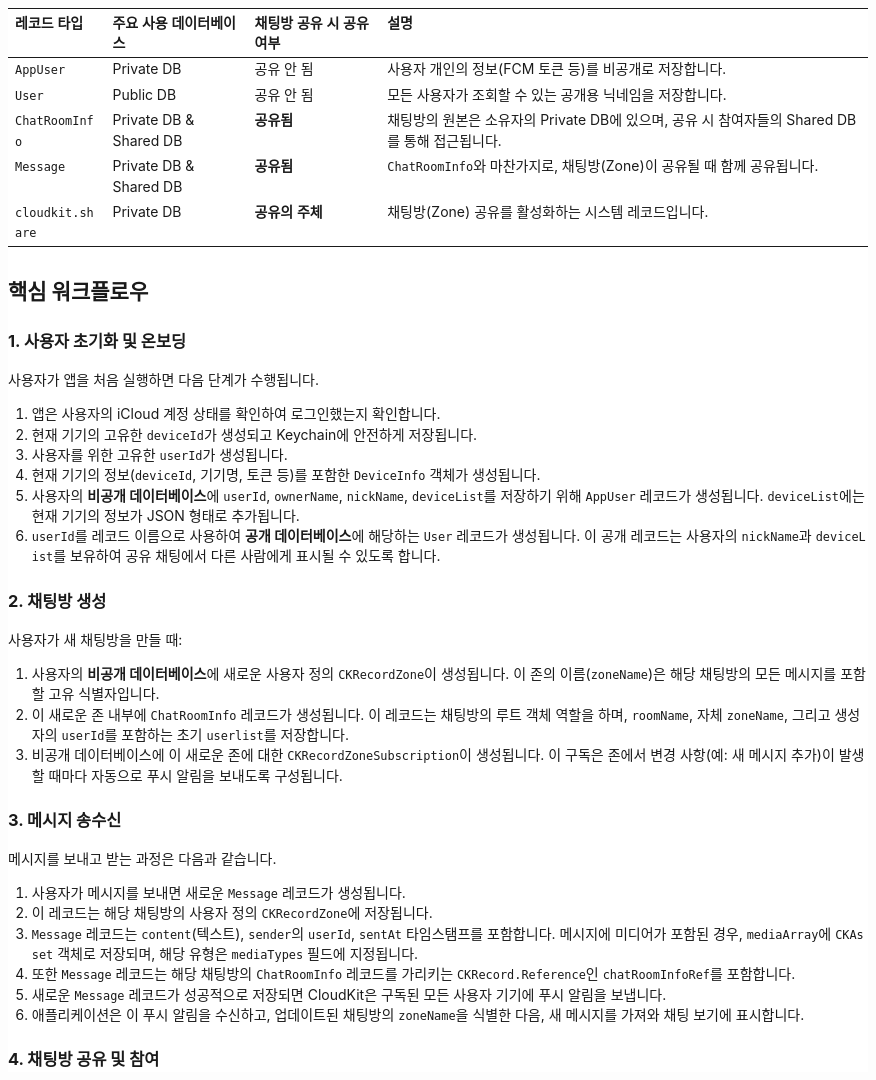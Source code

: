 | 레코드 타입 | 주요 사용 데이터베이스 | 채팅방 공유 시 공유 여부 | 설명 |
| :--- | :--- | :--- | :--- |
| `AppUser` | Private DB | 공유 안 됨 | 사용자 개인의 정보(FCM 토큰 등)를 비공개로 저장합니다. |
| `User` | Public DB | 공유 안 됨 | 모든 사용자가 조회할 수 있는 공개용 닉네임을 저장합니다. |
| `ChatRoomInfo` | Private DB & Shared DB | **공유됨** | 채팅방의 원본은 소유자의 Private DB에 있으며, 공유 시 참여자들의 Shared DB를 통해 접근됩니다. |
| `Message` | Private DB & Shared DB | **공유됨** | `ChatRoomInfo`와 마찬가지로, 채팅방(Zone)이 공유될 때 함께 공유됩니다. |
| `cloudkit.share` | Private DB | **공유의 주체** | 채팅방(Zone) 공유를 활성화하는 시스템 레코드입니다. |

## 핵심 워크플로우

### 1. 사용자 초기화 및 온보딩

사용자가 앱을 처음 실행하면 다음 단계가 수행됩니다.

1.  앱은 사용자의 iCloud 계정 상태를 확인하여 로그인했는지 확인합니다.
2.  현재 기기의 고유한 `deviceId`가 생성되고 Keychain에 안전하게 저장됩니다.
3.  사용자를 위한 고유한 `userId`가 생성됩니다.
4.  현재 기기의 정보(`deviceId`, 기기명, 토큰 등)를 포함한 `DeviceInfo` 객체가 생성됩니다.
5.  사용자의 **비공개 데이터베이스**에 `userId`, `ownerName`, `nickName`, `deviceList`를 저장하기 위해 `AppUser` 레코드가 생성됩니다. `deviceList`에는 현재 기기의 정보가 JSON 형태로 추가됩니다.
6.  `userId`를 레코드 이름으로 사용하여 **공개 데이터베이스**에 해당하는 `User` 레코드가 생성됩니다. 이 공개 레코드는 사용자의 `nickName`과 `deviceList`를 보유하여 공유 채팅에서 다른 사람에게 표시될 수 있도록 합니다.

### 2. 채팅방 생성

사용자가 새 채팅방을 만들 때:

1.  사용자의 **비공개 데이터베이스**에 새로운 사용자 정의 `CKRecordZone`이 생성됩니다. 이 존의 이름(`zoneName`)은 해당 채팅방의 모든 메시지를 포함할 고유 식별자입니다.
2.  이 새로운 존 내부에 `ChatRoomInfo` 레코드가 생성됩니다. 이 레코드는 채팅방의 루트 객체 역할을 하며, `roomName`, 자체 `zoneName`, 그리고 생성자의 `userId`를 포함하는 초기 `userlist`를 저장합니다.
3.  비공개 데이터베이스에 이 새로운 존에 대한 `CKRecordZoneSubscription`이 생성됩니다. 이 구독은 존에서 변경 사항(예: 새 메시지 추가)이 발생할 때마다 자동으로 푸시 알림을 보내도록 구성됩니다.

### 3. 메시지 송수신

메시지를 보내고 받는 과정은 다음과 같습니다.

1.  사용자가 메시지를 보내면 새로운 `Message` 레코드가 생성됩니다.
2.  이 레코드는 해당 채팅방의 사용자 정의 `CKRecordZone`에 저장됩니다.
3.  `Message` 레코드는 `content`(텍스트), `sender`의 `userId`, `sentAt` 타임스탬프를 포함합니다. 메시지에 미디어가 포함된 경우, `mediaArray`에 `CKAsset` 객체로 저장되며, 해당 유형은 `mediaTypes` 필드에 지정됩니다.
4.  또한 `Message` 레코드는 해당 채팅방의 `ChatRoomInfo` 레코드를 가리키는 `CKRecord.Reference`인 `chatRoomInfoRef`를 포함합니다.
5.  새로운 `Message` 레코드가 성공적으로 저장되면 CloudKit은 구독된 모든 사용자 기기에 푸시 알림을 보냅니다.
6.  애플리케이션은 이 푸시 알림을 수신하고, 업데이트된 채팅방의 `zoneName`을 식별한 다음, 새 메시지를 가져와 채팅 보기에 표시합니다.

### 4. 채팅방 공유 및 참여
